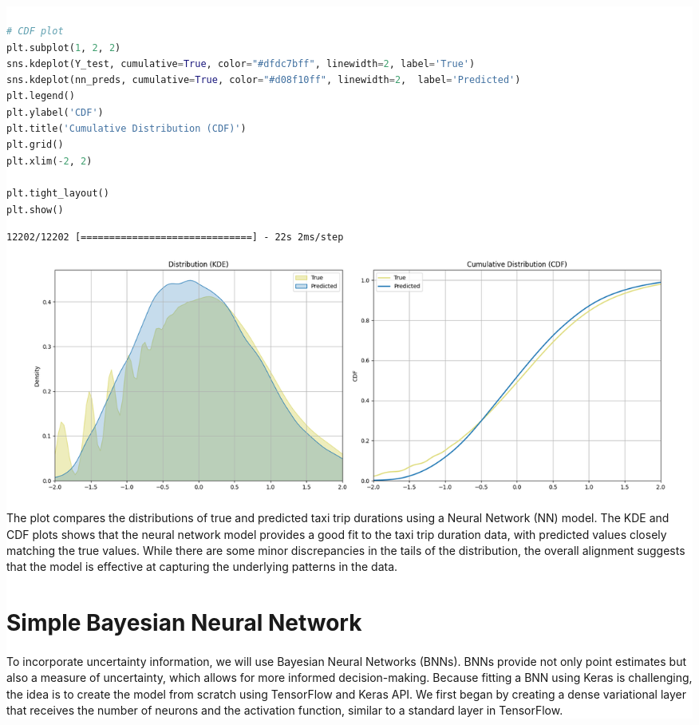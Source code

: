 ```python

# CDF plot
plt.subplot(1, 2, 2)
sns.kdeplot(Y_test, cumulative=True, color="#dfdc7bff", linewidth=2, label='True')
sns.kdeplot(nn_preds, cumulative=True, color="#d08f10ff", linewidth=2,  label='Predicted')
plt.legend()
plt.ylabel('CDF')
plt.title('Cumulative Distribution (CDF)')
plt.grid()
plt.xlim(-2, 2)

plt.tight_layout()
plt.show()
```

    12202/12202 [==============================] - 22s 2ms/step



    
<center>
<img src = "/assets/img/post6/ann_distribution_true_pred.png" width="800" height="300"/>
</center>
    


The plot compares the distributions of true and predicted taxi trip durations using a Neural Network (NN) model. The KDE and CDF plots shows that the neural network model provides a good fit to the taxi trip duration data, with predicted values closely matching the true values. While there are some minor discrepancies in the tails of the distribution, the overall alignment suggests that the model is effective at capturing the underlying patterns in the data.

# **Simple Bayesian Neural Network**

To incorporate uncertainty information, we will use Bayesian Neural Networks (BNNs). BNNs provide not only point estimates but also a measure of uncertainty, which allows for more informed decision-making. Because fitting a BNN using Keras is challenging, the idea is to create the model from scratch using TensorFlow and Keras API. We first began by creating a dense variational layer that receives the number of neurons and the activation function, similar to a standard layer in TensorFlow.
